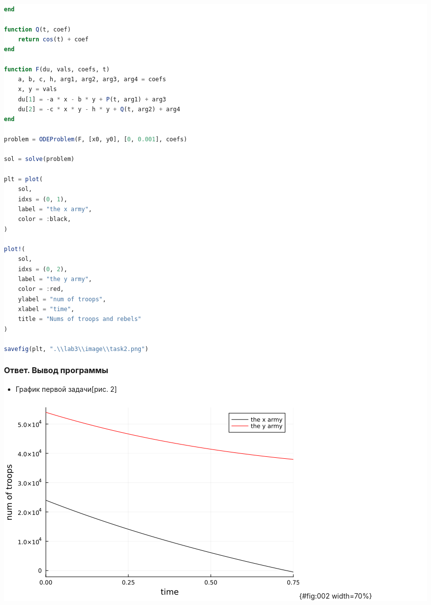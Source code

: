 ``` Julia
end

function Q(t, coef)
    return cos(t) + coef
end

function F(du, vals, coefs, t)
    a, b, c, h, arg1, arg2, arg3, arg4 = coefs    
    x, y = vals
    du[1] = -a * x - b * y + P(t, arg1) + arg3
    du[2] = -c * x * y - h * y + Q(t, arg2) + arg4
end 

problem = ODEProblem(F, [x0, y0], [0, 0.001], coefs)

sol = solve(problem)

plt = plot(
    sol, 
    idxs = (0, 1),
    label = "the x army",
    color = :black,
)

plot!(
    sol,
    idxs = (0, 2),
    label = "the y army",
    color = :red,
    ylabel = "num of troops",
    xlabel = "time",
    title = "Nums of troops and rebels"
)

savefig(plt, ".\\lab3\\image\\task2.png")
```


### Ответ. Вывод прогрaммы 

- Грaфик первой зaдaчи[рис. 2] 

![Грaфик первой зaдaчи(т.е. bез учетa пaртизaнских сиl)](image/task1.png){#fig:002 width=70%}
